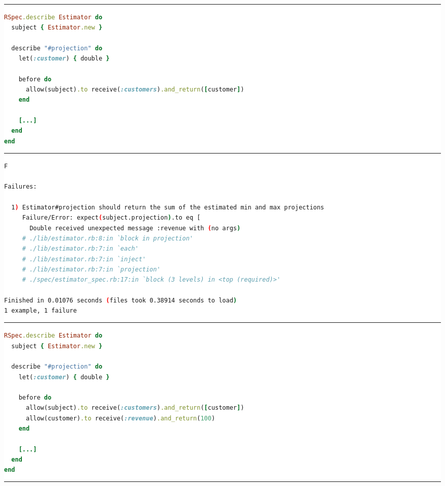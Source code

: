 
---

``` ruby
RSpec.describe Estimator do
  subject { Estimator.new }

  describe "#projection" do
    let(:customer) { double }

    before do
      allow(subject).to receive(:customers).and_return([customer])
    end

    [...]
  end
end
```

---

``` bash
F

Failures:

  1) Estimator#projection should return the sum of the estimated min and max projections
     Failure/Error: expect(subject.projection).to eq [
       Double received unexpected message :revenue with (no args)
     # ./lib/estimator.rb:8:in `block in projection'
     # ./lib/estimator.rb:7:in `each'
     # ./lib/estimator.rb:7:in `inject'
     # ./lib/estimator.rb:7:in `projection'
     # ./spec/estimator_spec.rb:17:in `block (3 levels) in <top (required)>'

Finished in 0.01076 seconds (files took 0.38914 seconds to load)
1 example, 1 failure
```

---

``` ruby
RSpec.describe Estimator do
  subject { Estimator.new }

  describe "#projection" do
    let(:customer) { double }

    before do
      allow(subject).to receive(:customers).and_return([customer])
      allow(customer).to receive(:revenue).and_return(100)
    end

    [...]
  end
end
```

---